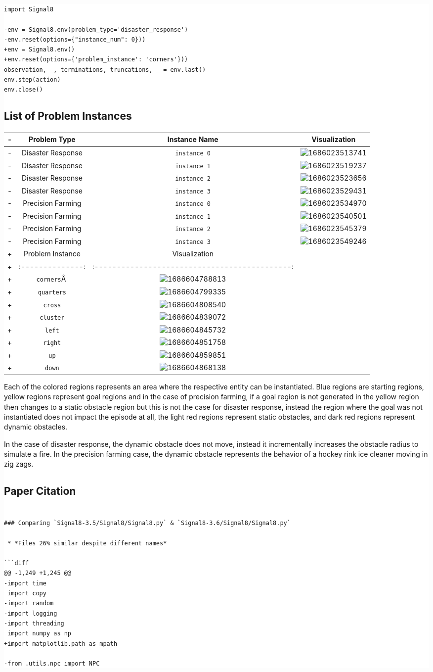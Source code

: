  ```
 import Signal8
 
-env = Signal8.env(problem_type='disaster_response')
-env.reset(options={"instance_num": 0}))
+env = Signal8.env()
+env.reset(options={'problem_instance': 'corners'}))
 observation, _, terminations, truncations, _ = env.last()
 env.step(action)
 env.close()
 ```
 
 ## List of Problem Instances
 
-|   Problem Type   | Instance Name |                 Visualization                 |
-| :---------------: | :------------: | :--------------------------------------------: |
-| Disaster Response | ``instance 0`` | ![1686023513741](image/README/1686023513741.png) |
-| Disaster Response | ``instance 1`` | ![1686023519237](image/README/1686023519237.png) |
-| Disaster Response | ``instance 2`` | ![1686023523656](image/README/1686023523656.png) |
-| Disaster Response | ``instance 3`` | ![1686023529431](image/README/1686023529431.png) |
-| Precision Farming | ``instance 0`` | ![1686023534970](image/README/1686023534970.png) |
-| Precision Farming | ``instance 1`` | ![1686023540501](image/README/1686023540501.png) |
-| Precision Farming | ``instance 2`` | ![1686023545379](image/README/1686023545379.png) |
-| Precision Farming | ``instance 3`` | ![1686023549246](image/README/1686023549246.png) |
+| Problem Instance |                 Visualization                 |
+| :--------------: | :--------------------------------------------: |
+|  ``corners``Â   | ![1686604788813](image/README/1686604788813.png) |
+|   ``quarters``   | ![1686604799335](image/README/1686604799335.png) |
+|    ``cross``    | ![1686604808540](image/README/1686604808540.png) |
+|   ``cluster``   | ![1686604839072](image/README/1686604839072.png) |
+|     ``left``     | ![1686604845732](image/README/1686604845732.png) |
+|    ``right``    | ![1686604851758](image/README/1686604851758.png) |
+|      ``up``      | ![1686604859851](image/README/1686604859851.png) |
+|     ``down``     | ![1686604868138](image/README/1686604868138.png) |
 
 Each of the colored regions represents an area where the respective entity can be instantiated. Blue regions are starting regions, yellow regions represent goal regions and in the case of precision farming, if a goal region is not generated in the yellow region then changes to a static obstacle region but this is not the case for disaster response, instead the region where the goal was not instantiated does not impact the episode at all, the light red regions represent static obstacles, and dark red regions represent dynamic obstacles.
 
 In the case of disaster response, the dynamic obstacle does not move, instead it incrementally increases the obstacle radius to simulate a fire. In the precision farming case, the dynamic obstacle represents the behavior of a hockey rink ice cleaner moving in zig zags.
 
 ## Paper Citation
```

### Comparing `Signal8-3.5/Signal8/Signal8.py` & `Signal8-3.6/Signal8/Signal8.py`

 * *Files 26% similar despite different names*

```diff
@@ -1,249 +1,245 @@
-import time
 import copy
-import random
-import logging
-import threading
 import numpy as np
+import matplotlib.path as mpath
 
-from .utils.npc import NPC
```